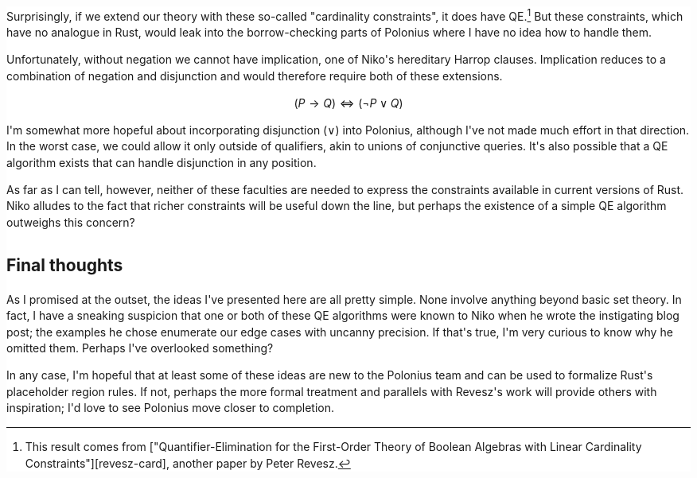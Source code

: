 Surprisingly, if we extend our theory with these so-called "cardinality
constraints", it does have QE.[^cardinality] But these constraints, which have
no analogue in Rust, would leak into the borrow-checking parts of Polonius
where I have no idea how to handle them.

Unfortunately, without negation we cannot have implication, one of
Niko's hereditary Harrop clauses. Implication reduces to a combination of
negation and disjunction and would therefore require both of these extensions.

$$
(P \to Q) \iff (\neg P \lor Q)
$$

I'm somewhat more hopeful about incorporating disjunction ($\lor$) into
Polonius, although I've not made much effort in that direction. In the worst
case, we could allow it only outside of qualifiers, akin to unions of
conjunctive queries. It's also possible that a QE algorithm exists that can
handle disjunction in any position.

As far as I can tell, however, neither of these faculties are needed to express
the constraints available in current versions of Rust. Niko alludes to the fact
that richer constraints will be useful down the line, but perhaps the existence
of a simple QE algorithm outweighs this concern?

## Final thoughts

As I promised at the outset, the ideas I've presented here are all pretty simple.
None involve anything beyond basic set theory. In fact, I have a sneaking
suspicion that one or both of these QE algorithms were known to Niko when he
wrote the instigating blog post; the examples he chose enumerate our edge cases
with uncanny precision. If that's true, I'm very curious to know why
he omitted them. Perhaps I've overlooked something?

In any case, I'm hopeful that at least some of these ideas are new to the
Polonius team and can be used to formalize Rust's placeholder region rules. If
not, perhaps the more formal treatment and parallels with Revesz's work will
provide others with inspiration; I'd love to see Polonius move closer to
completion.

[^cad]: albeit in double exponential time via an algorithm known as [cylindrical
  algebraic decomposition][].

[^leak-check]: To be honest, I don't know much about the current system, called
  the [leak check][].

[^negation]: In fact it *cannot* support logical negation. I'll talk more about
  this later.

[^cardinality]: This result comes from ["Quantifier-Elimination for the
  First-Order Theory of Boolean Algebras with Linear Cardinality
  Constraints"][revesz-card], another paper by Peter Revesz.

[^infinite-programs]: There's a fun proof of the cardinality of valid programs
  in any general purpose programming language. If you accept that a program
  exists that can output any natural number, then there are an infinite number
  of valid programs. Furthermore, if you accept that all such programs can be
  encoded as a binary string, the number of valid programs is countably
  infinite. It does not necessarily follow that infinitely many programs means
  infinitely many possible loans---what is a loan anyways?---but does strongly
  suggest it.


[^static]: This was surprising to me, since I expected `'static` to be
[^forums]: specifically [IRLO][] and `#wg-polonius` on Zulip.
[^boc]: He refers to this class of logic as "Boolean order constraints". You
[IRLO]: https://internals.rust-lang.org/t/blog-post-an-alias-based-formulation-of-the-borrow-checker/7411
[nomicon-hrtb]: https://doc.rust-lang.org/nomicon/hrtb.html
[niko-polonius]: http://smallcultfollowing.com/babysteps/blog/2018/04/27/an-alias-based-formulation-of-the-borrow-checker
[niko-hh]: https://smallcultfollowing.com/babysteps/blog/2019/01/21/hereditary-harrop-region-constraints/
[niko-placeholder]: https://smallcultfollowing.com/babysteps/blog/2019/01/17/polonius-and-region-errors/
[powerset]: https://en.wikipedia.org/wiki/Power_set
[lattice]: https://en.wikipedia.org/wiki/Lattice_(order)
[Polonius]: https://github.com/rust-lang/polonius
[qe]: https://mathworld.wolfram.com/QuantifierElimination.html
[revesz-elim]: http://cse.unl.edu/~revesz/papers/IJAC98.pdf
[revesz-card]: http://cse.unl.edu/~revesz/papers/ADBIS04.pdf
[Chalk]: https://github.com/rust-lang/chalk
[lattice]: https://en.wikipedia.org/wiki/Lattice_(order)
[poset]: https://en.wikipedia.org/wiki/Partially_ordered_set
[re-empty]: https://doc.rust-lang.org/stable/nightly-rustc/rustc_middle/ty/sty/enum.RegionKind.html#variant.ReEmpty
[*Introduction to Constraint Databases*]: https://www.springer.com/gp/book/9780387987293
[Presburger arithmetic]: https://en.wikipedia.org/wiki/Presburger_arithmetic
[leak check]: https://github.com/rust-lang/rust/issues/59490
[Cylindrical Algebraic Decomposition]: https://en.wikipedia.org/wiki/Cylindrical_algebraic_decomposition
[issue-65232]: https://github.com/rust-lang/rust/pull/65232